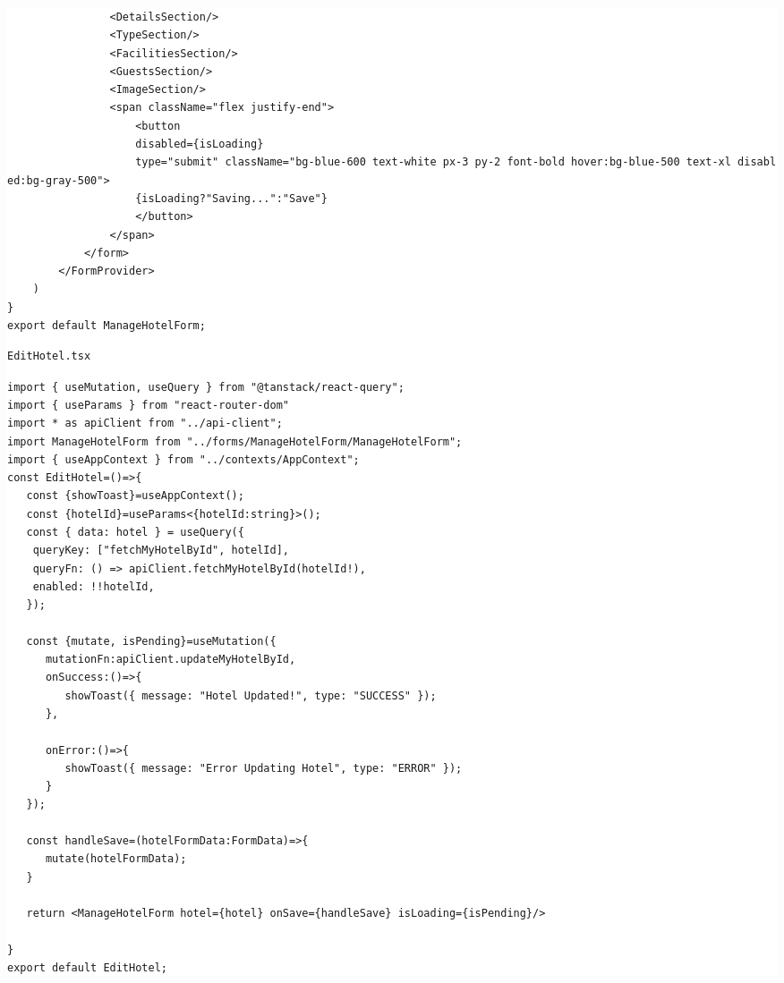 ```tsx
                <DetailsSection/>
                <TypeSection/>
                <FacilitiesSection/>
                <GuestsSection/>
                <ImageSection/>
                <span className="flex justify-end">
                    <button
                    disabled={isLoading}
                    type="submit" className="bg-blue-600 text-white px-3 py-2 font-bold hover:bg-blue-500 text-xl disabled:bg-gray-500">
                    {isLoading?"Saving...":"Save"}
                    </button>
                </span>
            </form>
        </FormProvider>
    )
}
export default ManageHotelForm;
```


`EditHotel.tsx`
```tsx
import { useMutation, useQuery } from "@tanstack/react-query";
import { useParams } from "react-router-dom"
import * as apiClient from "../api-client";
import ManageHotelForm from "../forms/ManageHotelForm/ManageHotelForm";
import { useAppContext } from "../contexts/AppContext";
const EditHotel=()=>{
   const {showToast}=useAppContext();
   const {hotelId}=useParams<{hotelId:string}>();
   const { data: hotel } = useQuery({
    queryKey: ["fetchMyHotelById", hotelId],
    queryFn: () => apiClient.fetchMyHotelById(hotelId!),
    enabled: !!hotelId,
   });
   
   const {mutate, isPending}=useMutation({
      mutationFn:apiClient.updateMyHotelById,
      onSuccess:()=>{
         showToast({ message: "Hotel Updated!", type: "SUCCESS" });
      },

      onError:()=>{
         showToast({ message: "Error Updating Hotel", type: "ERROR" });
      }
   });

   const handleSave=(hotelFormData:FormData)=>{
      mutate(hotelFormData);
   }

   return <ManageHotelForm hotel={hotel} onSave={handleSave} isLoading={isPending}/>

}
export default EditHotel;
```
